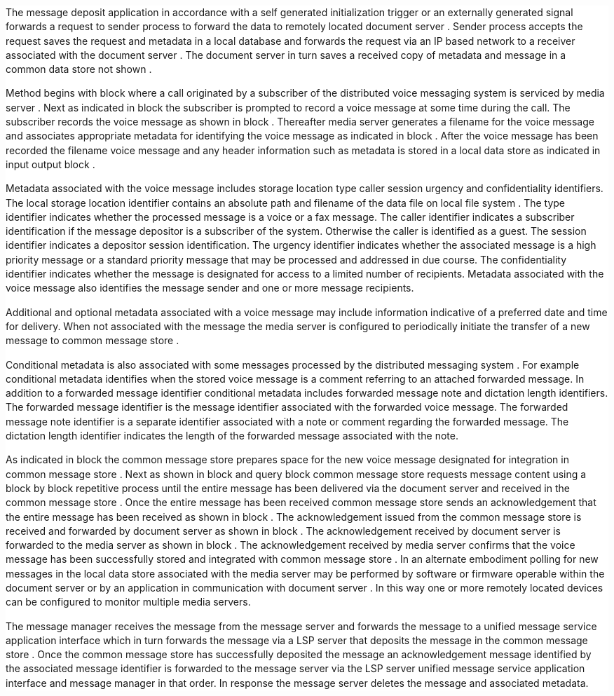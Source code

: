 The message deposit application in accordance with a self generated initialization trigger or an externally generated signal forwards a request to sender process to forward the data to remotely located document server . Sender process accepts the request saves the request and metadata in a local database and forwards the request via an IP based network to a receiver associated with the document server . The document server in turn saves a received copy of metadata and message in a common data store not shown .

Method begins with block where a call originated by a subscriber of the distributed voice messaging system is serviced by media server . Next as indicated in block the subscriber is prompted to record a voice message at some time during the call. The subscriber records the voice message as shown in block . Thereafter media server generates a filename for the voice message and associates appropriate metadata for identifying the voice message as indicated in block . After the voice message has been recorded the filename voice message and any header information such as metadata is stored in a local data store as indicated in input output block .

Metadata associated with the voice message includes storage location type caller session urgency and confidentiality identifiers. The local storage location identifier contains an absolute path and filename of the data file on local file system . The type identifier indicates whether the processed message is a voice or a fax message. The caller identifier indicates a subscriber identification if the message depositor is a subscriber of the system. Otherwise the caller is identified as a guest. The session identifier indicates a depositor session identification. The urgency identifier indicates whether the associated message is a high priority message or a standard priority message that may be processed and addressed in due course. The confidentiality identifier indicates whether the message is designated for access to a limited number of recipients. Metadata associated with the voice message also identifies the message sender and one or more message recipients.

Additional and optional metadata associated with a voice message may include information indicative of a preferred date and time for delivery. When not associated with the message the media server is configured to periodically initiate the transfer of a new message to common message store .

Conditional metadata is also associated with some messages processed by the distributed messaging system . For example conditional metadata identifies when the stored voice message is a comment referring to an attached forwarded message. In addition to a forwarded message identifier conditional metadata includes forwarded message note and dictation length identifiers. The forwarded message identifier is the message identifier associated with the forwarded voice message. The forwarded message note identifier is a separate identifier associated with a note or comment regarding the forwarded message. The dictation length identifier indicates the length of the forwarded message associated with the note.

As indicated in block the common message store prepares space for the new voice message designated for integration in common message store . Next as shown in block and query block common message store requests message content using a block by block repetitive process until the entire message has been delivered via the document server and received in the common message store . Once the entire message has been received common message store sends an acknowledgement that the entire message has been received as shown in block . The acknowledgement issued from the common message store is received and forwarded by document server as shown in block . The acknowledgement received by document server is forwarded to the media server as shown in block . The acknowledgement received by media server confirms that the voice message has been successfully stored and integrated with common message store . In an alternate embodiment polling for new messages in the local data store associated with the media server may be performed by software or firmware operable within the document server or by an application in communication with document server . In this way one or more remotely located devices can be configured to monitor multiple media servers.

The message manager receives the message from the message server and forwards the message to a unified message service application interface which in turn forwards the message via a LSP server that deposits the message in the common message store . Once the common message store has successfully deposited the message an acknowledgement message identified by the associated message identifier is forwarded to the message server via the LSP server unified message service application interface and message manager in that order. In response the message server deletes the message and associated metadata.
